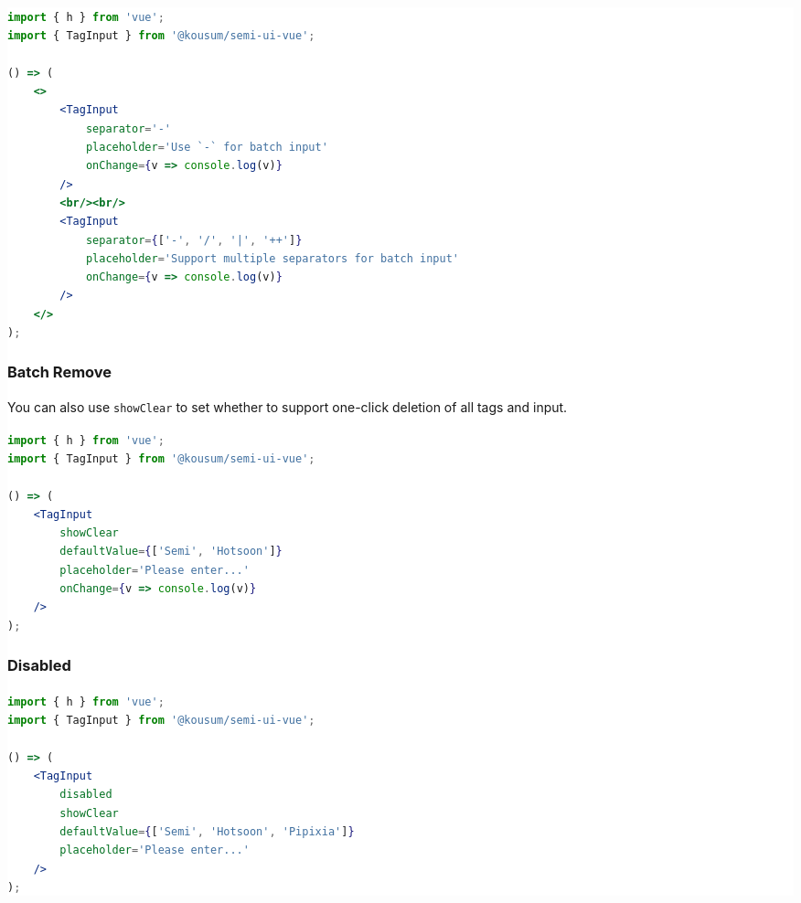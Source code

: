 ```jsx live=true
import { h } from 'vue';
import { TagInput } from '@kousum/semi-ui-vue';

() => (
    <>
        <TagInput 
            separator='-' 
            placeholder='Use `-` for batch input'
            onChange={v => console.log(v)}
        />
        <br/><br/>
        <TagInput 
            separator={['-', '/', '|', '++']}
            placeholder='Support multiple separators for batch input'
            onChange={v => console.log(v)}
        />
    </>
);
```

### Batch Remove

You can also use `showClear` to set whether to support one-click deletion of all tags and input.

```jsx live=true
import { h } from 'vue';
import { TagInput } from '@kousum/semi-ui-vue';

() => (
    <TagInput 
        showClear 
        defaultValue={['Semi', 'Hotsoon']} 
        placeholder='Please enter...'
        onChange={v => console.log(v)}
    />
);
```

### Disabled

```jsx live=true
import { h } from 'vue';
import { TagInput } from '@kousum/semi-ui-vue';

() => (
    <TagInput 
        disabled 
        showClear 
        defaultValue={['Semi', 'Hotsoon', 'Pipixia']} 
        placeholder='Please enter...'
    />
);
```
